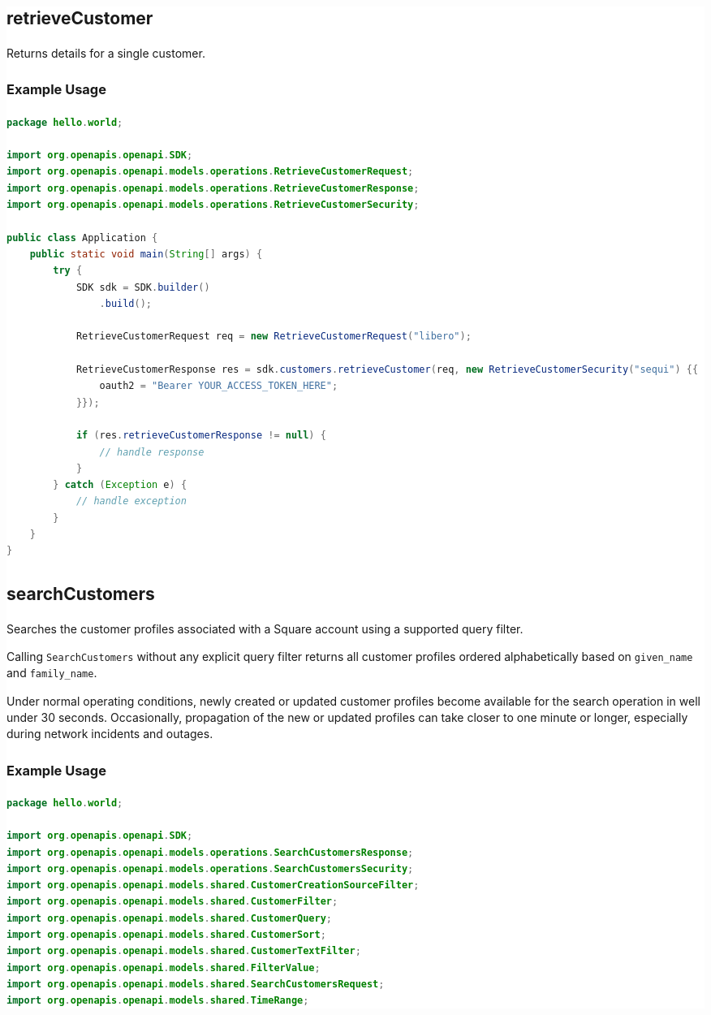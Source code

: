 ## retrieveCustomer

Returns details for a single customer.

### Example Usage

```java
package hello.world;

import org.openapis.openapi.SDK;
import org.openapis.openapi.models.operations.RetrieveCustomerRequest;
import org.openapis.openapi.models.operations.RetrieveCustomerResponse;
import org.openapis.openapi.models.operations.RetrieveCustomerSecurity;

public class Application {
    public static void main(String[] args) {
        try {
            SDK sdk = SDK.builder()
                .build();

            RetrieveCustomerRequest req = new RetrieveCustomerRequest("libero");            

            RetrieveCustomerResponse res = sdk.customers.retrieveCustomer(req, new RetrieveCustomerSecurity("sequi") {{
                oauth2 = "Bearer YOUR_ACCESS_TOKEN_HERE";
            }});

            if (res.retrieveCustomerResponse != null) {
                // handle response
            }
        } catch (Exception e) {
            // handle exception
        }
    }
}
```

## searchCustomers

Searches the customer profiles associated with a Square account using a supported query filter.

Calling `SearchCustomers` without any explicit query filter returns all
customer profiles ordered alphabetically based on `given_name` and
`family_name`.

Under normal operating conditions, newly created or updated customer profiles become available
for the search operation in well under 30 seconds. Occasionally, propagation of the new or updated
profiles can take closer to one minute or longer, especially during network incidents and outages.

### Example Usage

```java
package hello.world;

import org.openapis.openapi.SDK;
import org.openapis.openapi.models.operations.SearchCustomersResponse;
import org.openapis.openapi.models.operations.SearchCustomersSecurity;
import org.openapis.openapi.models.shared.CustomerCreationSourceFilter;
import org.openapis.openapi.models.shared.CustomerFilter;
import org.openapis.openapi.models.shared.CustomerQuery;
import org.openapis.openapi.models.shared.CustomerSort;
import org.openapis.openapi.models.shared.CustomerTextFilter;
import org.openapis.openapi.models.shared.FilterValue;
import org.openapis.openapi.models.shared.SearchCustomersRequest;
import org.openapis.openapi.models.shared.TimeRange;
```